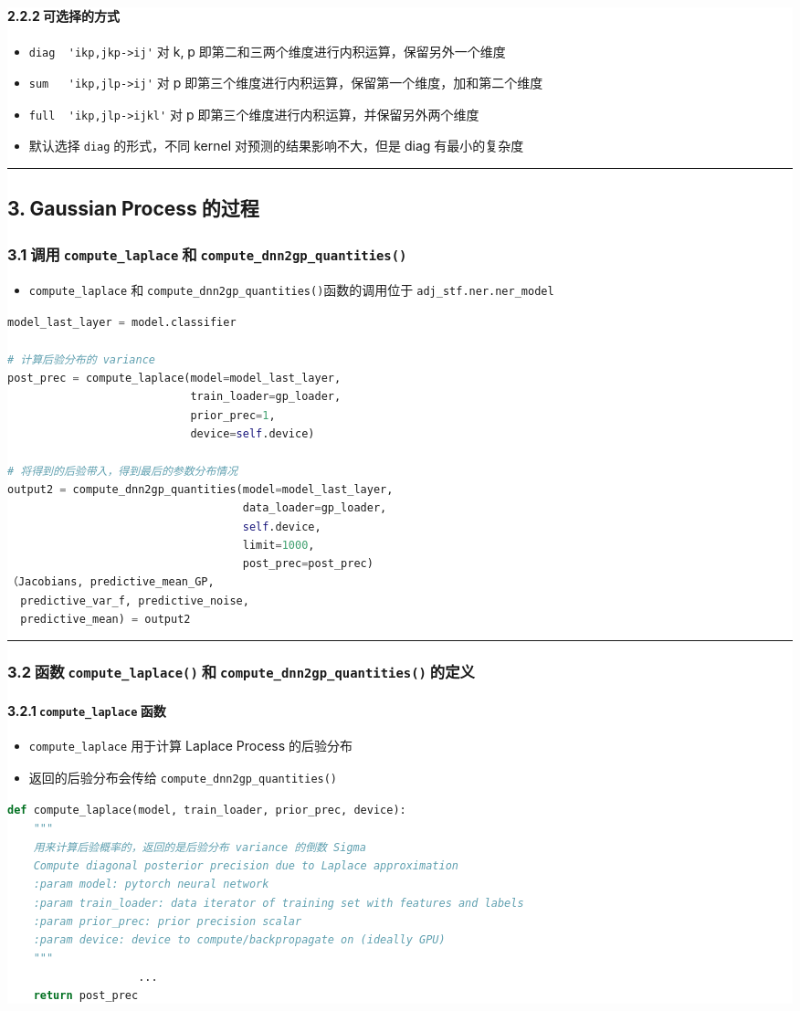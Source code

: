
#### 2.2.2 可选择的方式
* `diag  'ikp,jkp->ij'` 对 k, p 即第二和三两个维度进行内积运算，保留另外一个维度

* `sum   'ikp,jlp->ij'` 对 p 即第三个维度进行内积运算，保留第一个维度，加和第二个维度 

* `full  'ikp,jlp->ijkl'`  对 p 即第三个维度进行内积运算，并保留另外两个维度

* 默认选择 `diag` 的形式，不同 kernel 对预测的结果影响不大，但是 diag 有最小的复杂度


***
## 3. Gaussian Process 的过程
### 3.1 调用 `compute_laplace` 和 `compute_dnn2gp_quantities()` 

* `compute_laplace` 和 `compute_dnn2gp_quantities()`函数的调用位于 `adj_stf.ner.ner_model`

```python
model_last_layer = model.classifier

# 计算后验分布的 variance
post_prec = compute_laplace(model=model_last_layer,
                            train_loader=gp_loader,
                            prior_prec=1,
                            device=self.device)

# 将得到的后验带入，得到最后的参数分布情况
output2 = compute_dnn2gp_quantities(model=model_last_layer, 
                                    data_loader=gp_loader, 
                                    self.device, 
                                    limit=1000, 
                                    post_prec=post_prec)
（Jacobians, predictive_mean_GP, 
  predictive_var_f, predictive_noise, 
  predictive_mean) = output2
```

***

### 3.2 函数 `compute_laplace()` 和 `compute_dnn2gp_quantities()` 的定义

#### 3.2.1 `compute_laplace` 函数
* `compute_laplace` 用于计算 Laplace Process 的后验分布

* 返回的后验分布会传给 `compute_dnn2gp_quantities()` 

```python
def compute_laplace(model, train_loader, prior_prec, device):
    """
    用来计算后验概率的，返回的是后验分布 variance 的倒数 Sigma
    Compute diagonal posterior precision due to Laplace approximation
    :param model: pytorch neural network
    :param train_loader: data iterator of training set with features and labels
    :param prior_prec: prior precision scalar
    :param device: device to compute/backpropagate on (ideally GPU)
    """
                    ...
    return post_prec
```
